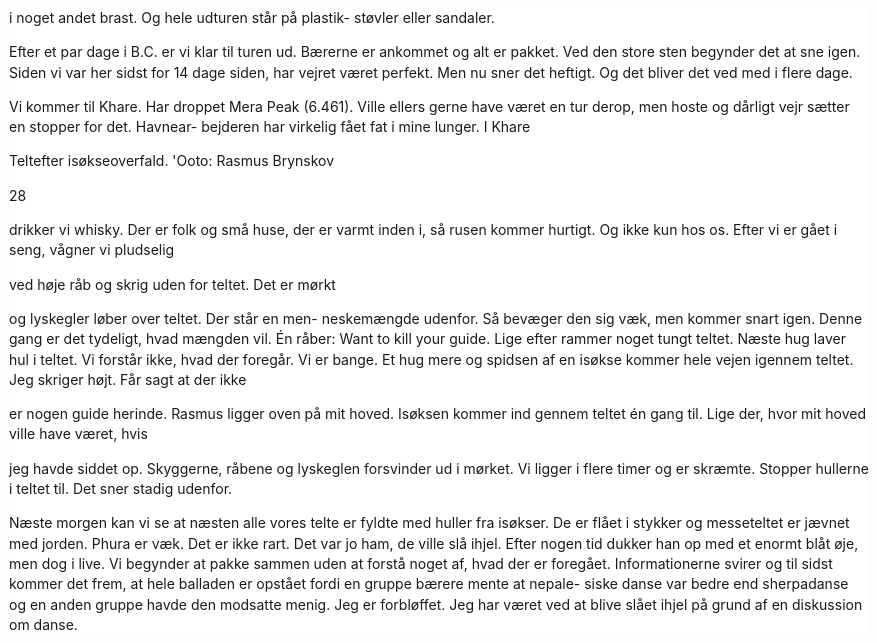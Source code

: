 i noget andet brast. Og hele udturen står på plastik-
støvler eller sandaler.

Efter et par dage i B.C. er vi klar til turen ud. Bærerne
er ankommet og alt er pakket. Ved den store sten
begynder det at sne igen. Siden vi var her sidst for 14
dage siden, har vejret været perfekt. Men nu sner det
heftigt. Og det bliver det ved med i flere dage.

Vi kommer til Khare. Har droppet Mera Peak (6.461).
Ville ellers gerne have været en tur derop, men hoste
og dårligt vejr sætter en stopper for det. Havnear-
bejderen har virkelig fået fat i mine lunger. I Khare

Teltefter isøkseoverfald.
'Ooto: Rasmus Brynskov

28

drikker vi whisky. Der er folk og små huse, der er
varmt inden i, så rusen kommer hurtigt. Og ikke kun
hos os. Efter vi er gået i seng, vågner vi pludselig

ved høje råb og skrig uden for teltet. Det er mørkt

og lyskegler løber over teltet. Der står en men-
neskemængde udenfor. Så bevæger den sig væk, men
kommer snart igen. Denne gang er det tydeligt, hvad
mængden vil. Én råber: Want to kill your guide. Lige
efter rammer noget tungt teltet. Næste hug laver hul i
teltet. Vi forstår ikke, hvad der foregår. Vi er bange. Et
hug mere og spidsen af en isøkse kommer hele vejen
igennem teltet. Jeg skriger højt. Får sagt at der ikke

er nogen guide herinde. Rasmus ligger oven på mit
hoved. Isøksen kommer ind gennem teltet én gang
til. Lige der, hvor mit hoved ville have været, hvis

jeg havde siddet op. Skyggerne, råbene og lyskeglen
forsvinder ud i mørket. Vi ligger i flere timer og er
skræmte. Stopper hullerne i teltet til. Det sner stadig
udenfor.

Næste morgen kan vi se at næsten alle vores telte er
fyldte med huller fra isøkser. De er flået i stykker og
messeteltet er jævnet med jorden. Phura er væk. Det
er ikke rart. Det var jo ham, de ville slå ihjel. Efter
nogen tid dukker han op med et enormt blåt øje, men
dog i live. Vi begynder at pakke sammen uden at
forstå noget af, hvad der er foregået. Informationerne
svirer og til sidst kommer det frem, at hele balladen
er opstået fordi en gruppe bærere mente at nepale-
siske danse var bedre end sherpadanse og en anden
gruppe havde den modsatte menig. Jeg er forbløffet.
Jeg har været ved at blive slået ihjel på grund af en
diskussion om danse.

